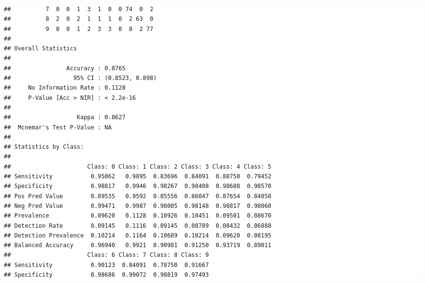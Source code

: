     ##          7  0  0  1  3  1  0  0 74  0  2
    ##          8  2  0  2  1  1  1  0  2 63  0
    ##          9  0  0  1  2  3  3  0  8  2 77
    ## 
    ## Overall Statistics
    ##                                          
    ##                Accuracy : 0.8765         
    ##                  95% CI : (0.8523, 0.898)
    ##     No Information Rate : 0.1128         
    ##     P-Value [Acc > NIR] : < 2.2e-16      
    ##                                          
    ##                   Kappa : 0.8627         
    ##  Mcnemar's Test P-Value : NA             
    ## 
    ## Statistics by Class:
    ## 
    ##                      Class: 0 Class: 1 Class: 2 Class: 3 Class: 4 Class: 5
    ## Sensitivity           0.95062   0.9895  0.83696  0.84091  0.88750  0.79452
    ## Specificity           0.98817   0.9946  0.98267  0.98408  0.98688  0.98570
    ## Pos Pred Value        0.89535   0.9592  0.85556  0.86047  0.87654  0.84058
    ## Neg Pred Value        0.99471   0.9987  0.98005  0.98148  0.98817  0.98060
    ## Prevalence            0.09620   0.1128  0.10926  0.10451  0.09501  0.08670
    ## Detection Rate        0.09145   0.1116  0.09145  0.08789  0.08432  0.06888
    ## Detection Prevalence  0.10214   0.1164  0.10689  0.10214  0.09620  0.08195
    ## Balanced Accuracy     0.96940   0.9921  0.90981  0.91250  0.93719  0.89011
    ##                      Class: 6 Class: 7 Class: 8 Class: 9
    ## Sensitivity           0.90123  0.84091  0.78750  0.91667
    ## Specificity           0.98686  0.99072  0.98819  0.97493